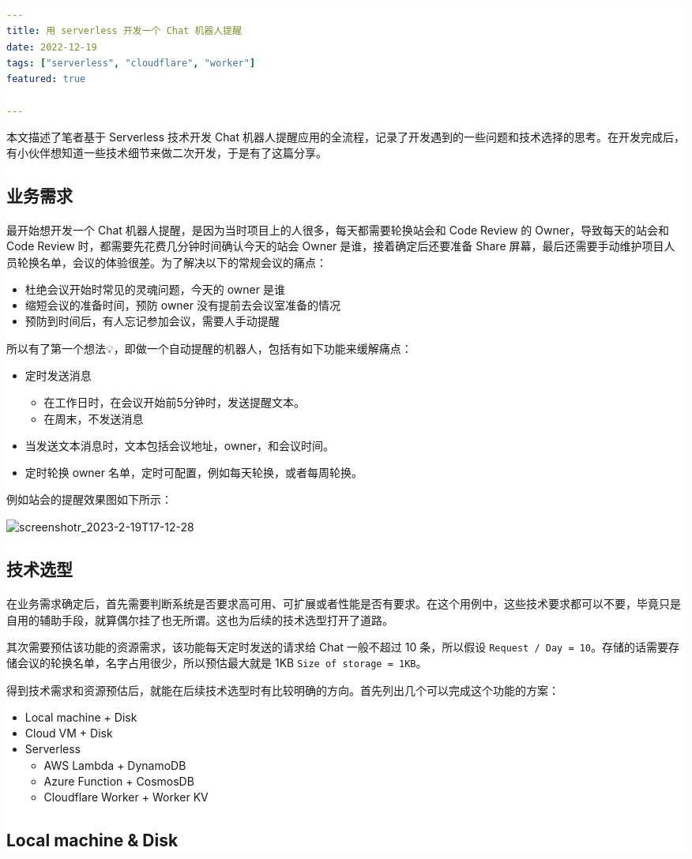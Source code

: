 ```yaml
---
title: 用 serverless 开发一个 Chat 机器人提醒
date: 2022-12-19
tags: ["serverless", "cloudflare", "worker"]
featured: true

---
```


本文描述了笔者基于 Serverless 技术开发 Chat 机器人提醒应用的全流程，记录了开发遇到的一些问题和技术选择的思考。在开发完成后，有小伙伴想知道一些技术细节来做二次开发，于是有了这篇分享。



## 业务需求

最开始想开发一个 Chat 机器人提醒，是因为当时项目上的人很多，每天都需要轮换站会和 Code Review 的 Owner，导致每天的站会和 Code Review 时，都需要先花费几分钟时间确认今天的站会 Owner 是谁，接着确定后还要准备 Share 屏幕，最后还需要手动维护项目人员轮换名单，会议的体验很差。为了解决以下的常规会议的痛点：

- 杜绝会议开始时常见的灵魂问题，今天的 owner 是谁
- 缩短会议的准备时间，预防 owner 没有提前去会议室准备的情况
- 预防到时间后，有人忘记参加会议，需要人手动提醒

所以有了第一个想法💡，即做一个自动提醒的机器人，包括有如下功能来缓解痛点：

- 定时发送消息
  - 在工作日时，在会议开始前5分钟时，发送提醒文本。
  - 在周末，不发送消息

- 当发送文本消息时，文本包括会议地址，owner，和会议时间。

- 定时轮换 owner 名单，定时可配置，例如每天轮换，或者每周轮换。

例如站会的提醒效果图如下所示：

![screenshotr_2023-2-19T17-12-28](https://storage.guangzhengli.com/images/screenshotr_2023-2-19T17-12-28.png)

## 技术选型

在业务需求确定后，首先需要判断系统是否要求高可用、可扩展或者性能是否有要求。在这个用例中，这些技术要求都可以不要，毕竟只是自用的辅助手段，就算偶尔挂了也无所谓。这也为后续的技术选型打开了道路。

其次需要预估该功能的资源需求，该功能每天定时发送的请求给 Chat 一般不超过 10 条，所以假设 `Request / Day = 10`。存储的话需要存储会议的轮换名单，名字占用很少，所以预估最大就是 1KB `Size of storage = 1KB`。

得到技术需求和资源预估后，就能在后续技术选型时有比较明确的方向。首先列出几个可以完成这个功能的方案：

- Local machine + Disk
- Cloud VM + Disk
- Serverless
  - AWS Lambda + DynamoDB
  - Azure Function + CosmosDB
  - Cloudflare Worker + Worker KV

## Local machine & Disk
